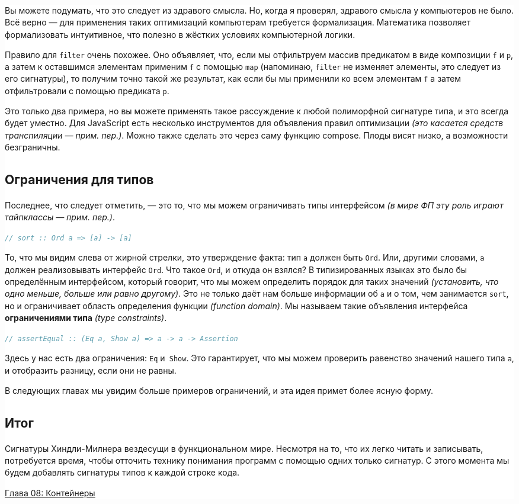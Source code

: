 Вы можете подумать, что это следует из здравого смысла. Но, когда я проверял, здравого смысла у компьютеров не было. Всё верно — для применения таких оптимизаций компьютерам требуется формализация. Математика позволяет формализовать интуитивное, что полезно в жёстких условиях компьютерной логики.

Правило для `filter` очень похожее. Оно объявляет, что, если мы отфильтруем массив предикатом в виде композиции `f` и `p`, а затем к оставшимся элементам применим `f` с помощью `map` (напоминаю, `filter` не изменяет элементы, это следует из его сигнатуры), то получим точно такой же результат, как если бы мы применили ко всем элементам `f` а затем отфильтровали с помощью предиката `p`.

Это только два примера, но вы можете применять такое рассуждение к любой полиморфной сигнатуре типа, и это всегда будет уместно. Для JavaScript есть несколько инструментов для объявления правил оптимизации *(это касается средств транспиляции — прим. пер.)*. Можно также сделать это через саму функцию compose. Плоды висят низко, а возможности безграничны.

## Ограничения для типов

Последнее, что следует отметить, — это то, что мы можем ограничивать типы интерфейсом *(в мире ФП эту роль играют тайпклассы — прим. пер.)*.

```js
// sort :: Ord a => [a] -> [a]
```

То, что мы видим слева от жирной стрелки, это утверждение факта: тип `a` должен быть `Ord`. Или, другими словами, `a` должен реализовывать интерфейс `Ord`. Что такое `Ord`, и откуда он взялся? В типизированных языках это было бы определённым интерфейсом, который говорит, что мы можем определить порядок для таких значений *(установить, что одно меньше, больше или равно другому)*. Это не только даёт нам больше информации об `a` и о том, чем занимается `sort`, но и ограничивает область определения функции *(function domain)*. Мы называем такие объявления интерфейса **ограничениями типа** *(type constraints)*.

```js
// assertEqual :: (Eq a, Show a) => a -> a -> Assertion
```

Здесь у нас есть два ограничения: `Eq` и` Show`. Это гарантирует, что мы можем проверить равенство значений нашего типа `а`, и отобразить разницу, если они не равны.

В следующих главах мы увидим больше примеров ограничений, и эта идея примет более ясную форму.

## Итог

Сигнатуры Хиндли-Милнера вездесущи в функциональном мире. Несмотря на то, что их легко читать и записывать, потребуется время, чтобы отточить технику понимания программ с помощью одних только сигнатур. С этого момента мы будем добавлять сигнатуры типов к каждой строке кода.

[Глава 08: Контейнеры](ch08-ru.md)
